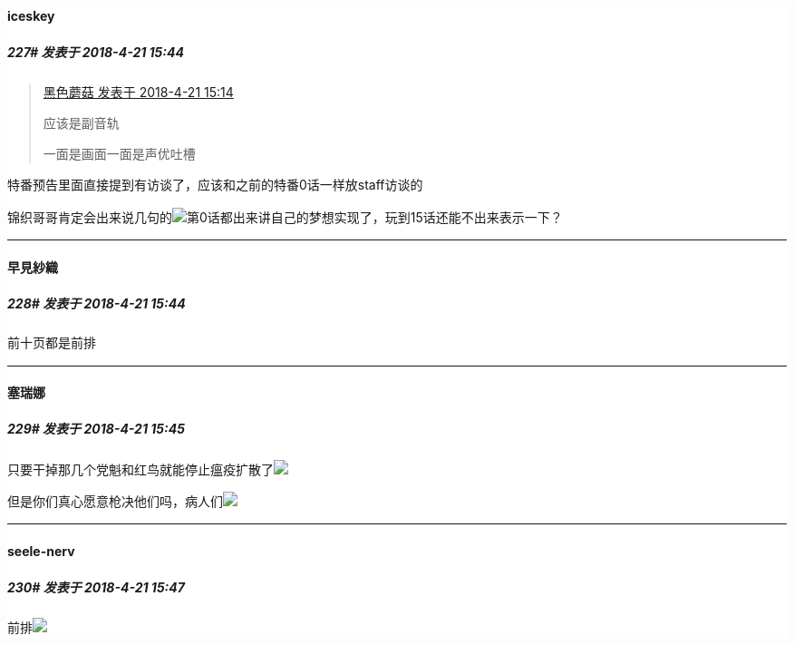 ####  iceskey  
##### 227#       发表于 2018-4-21 15:44



<blockquote><a href="httphttps://bbs.saraba1st.com/2b/forum.php?mod=redirect&amp;goto=findpost&amp;pid=39316415&amp;ptid=1636434" target="_blank">黑色蘑菇 发表于 2018-4-21 15:14</a>

应该是副音轨

一面是画面一面是声优吐槽</blockquote>
特番预告里面直接提到有访谈了，应该和之前的特番0话一样放staff访谈的


锦织哥哥肯定会出来说几句的<img src="https://static.saraba1st.com/image/smiley/face2017/065.png" referrerpolicy="no-referrer">第0话都出来讲自己的梦想实现了，玩到15话还能不出来表示一下？







-----

####  早見紗織  
##### 228#       发表于 2018-4-21 15:44




前十页都是前排







-----

####  塞瑞娜  
##### 229#       发表于 2018-4-21 15:45




只要干掉那几个党魁和红鸟就能停止瘟疫扩散了<img src="https://static.saraba1st.com/image/smiley/face2017/037.png" referrerpolicy="no-referrer">

但是你们真心愿意枪决他们吗，病人们<img src="https://static.saraba1st.com/image/smiley/face2017/049.png" referrerpolicy="no-referrer">







-----

####  seele-nerv  
##### 230#       发表于 2018-4-21 15:47




前排<img src="https://static.saraba1st.com/image/smiley/face2017/065.png" referrerpolicy="no-referrer">
